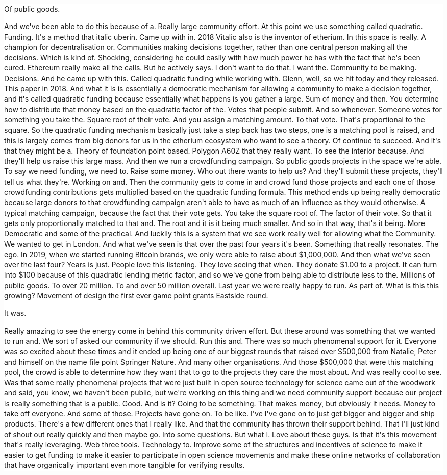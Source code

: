 Of public goods. 

And we've been able to do this because of a. Really large community effort. At this point we use something called quadratic. Funding. It's a method that italic uberin. Came up with in. 2018 Vitalic also is the inventor of etherium. In this space is really. A champion for decentralisation or. Communities making decisions together, rather than one central person making all the decisions. Which is kind of. Shocking, considering he could easily with how much power he has with the fact that he's been cured. Ethereum really make all the calls. But he actively says. I don't want to do that. I want the. Community to be making. Decisions. And he came up with this. Called quadratic funding while working with. Glenn, well, so we hit today and they released. This paper in 2018. And what it is is essentially a democratic mechanism for allowing a community to make a decision together, and it's called quadratic funding because essentially what happens is you gather a large. Sum of money and then. You determine how to distribute that money based on the quadratic factor of the. Votes that people submit. And so whenever. Someone votes for something you take the. Square root of their vote. And you assign a matching amount. To that vote. That's proportional to the square. So the quadratic funding mechanism basically just take a step back has two steps, one is a matching pool is raised, and this is largely comes from big donors for us in the etherium ecosystem who want to see a theory. Of continue to succeed. And it's that they might be a. Theory of foundation point based. Polygon A60Z that they really want. To see the interior because. And they'll help us raise this large mass. And then we run a crowdfunding campaign. So public goods projects in the space we're able. To say we need funding, we need to. Raise some money. Who out there wants to help us? And they'll submit these projects, they'll tell us what they're. Working on and. Then the community gets to come in and crowd fund those projects and each one of those crowdfunding contributions gets multiplied based on the quadratic funding formula. This method ends up being really democratic because large donors to that crowdfunding campaign aren't able to have as much of an influence as they would otherwise. A typical matching campaign, because the fact that their vote gets. You take the square root of. The factor of their vote. So that it gets only proportionally matched to that and. The root and it is it being much smaller. And so in that way, that's it being. More Democratic and some of the practical. And luckily this is a system that we see work really well for allowing what the Community. We wanted to get in London. And what we've seen is that over the past four years it's been. Something that really resonates. The ego. In 2019, when we started running Bitcoin brands, we only were able to raise about $1,000,000. And then what we've seen over the last four? Years is just. People love this listening. They love seeing that when. They donate $1.00 to a project. It can turn into $100 because of this quadratic lending metric factor, and so we've gone from being able to distribute less to the. Millions of public goods. To over 20 million. To and over 50 million overall. Last year we were really happy to run. As part of. What is this this growing? Movement of design the first ever game point grants Eastside round. 

It was. 

Really amazing to see the energy come in behind this community driven effort. But these around was something that we wanted to run and. We sort of asked our community if we should. Run this and. There was so much phenomenal support for it. Everyone was so excited about these times and it ended up being one of our biggest rounds that raised over $500,000 from Natalie, Peter and himself on the name file point Springer Nature. And many other organisations. And those $500,000 that were this matching pool, the crowd is able to determine how they want that to go to the projects they care the most about. And was really cool to see. Was that some really phenomenal projects that were just built in open source technology for science came out of the woodwork and said, you know, we haven't been public, but we're working on this thing and we need community support because our project is really something that is a public. Good. And is it? Going to be something. That makes money, but obviously it needs. Money to take off everyone. And some of those. Projects have gone on. To be like. I've I've gone on to just get bigger and bigger and ship products. There's a few different ones that I really like. And that the community has thrown their support behind. That I'll just kind of shout out really quickly and then maybe go. Into some questions. But what I. Love about these guys. Is that it's this movement that's really leveraging. Web three tools. Technology to. Improve some of the structures and incentives of science to make it easier to get funding to make it easier to participate in open science movements and make these online networks of collaboration that have organically important even more tangible for verifying results. 
